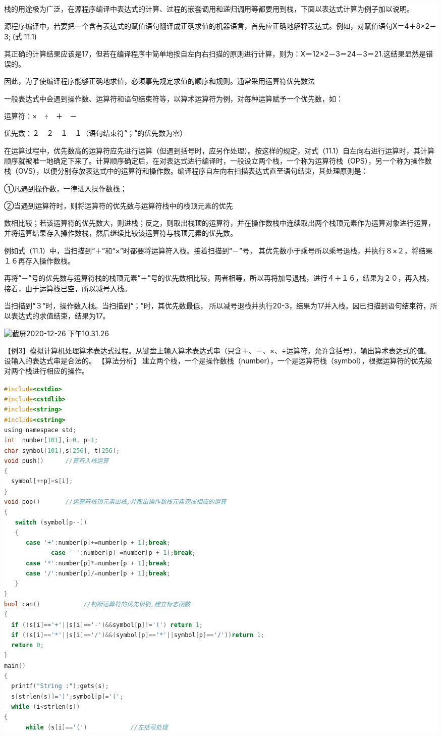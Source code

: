 栈的用途极为广泛，在源程序编译中表达式的计算、过程的嵌套调用和递归调用等都要用到栈，下面以表达式计算为例子加以说明。

源程序编译中，若要把一个含有表达式的赋值语句翻译成正确求值的机器语言，首先应正确地解释表达式。例如，对赋值语句X＝4＋8×2－3; (式 11.1)

其正确的计算结果应该是17，但若在编译程序中简单地按自左向右扫描的原则进行计算，则为：X＝12×2－3＝24－3＝21.这结果显然是错误的。

因此，为了使编译程序能够正确地求值，必须事先规定求值的顺序和规则。通常采用运算符优先数法

一般表达式中会遇到操作数、运算符和语句结束符等，以算术运算符为例，对每种运算赋予一个优先数，如：

运算符：×　÷　＋　－　

优先数：２　２　１　１（语句结束符“；”的优先数为零）

在运算过程中，优先数高的运算符应先进行运算（但遇到括号时，应另作处理）。按这样的规定，对式（11.1）自左向右进行运算时，其计算顺序就被唯一地确定下来了。计算顺序确定后，在对表达式进行编译时，一般设立两个栈，一个称为运算符栈（OPS），另一个称为操作数栈（OVS），以便分别存放表达式中的运算符和操作数。编译程序自左向右扫描表达式直至语句结束，其处理原则是：

①凡遇到操作数，一律进入操作数栈；

②当遇到运算符时，则将运算符的优先数与运算符栈中的栈顶元素的优先

数相比较；若该运算符的优先数大，则进栈；反之，则取出栈顶的运算符，并在操作数栈中连续取出两个栈顶元素作为运算对象进行运算，并将运算结果存入操作数栈，然后继续比较该运算符与栈顶元素的优先数。

例如式（11.1）中，当扫描到“＋”和“×”时都要将运算符入栈。接着扫描到“－”号， 其优先数小于乘号所以乘号退栈，并执行８×２，将结果１６再存入操作数栈。

再将“－”号的优先数与运算符栈的栈顶元素“＋”号的优先数相比较，两者相等，所以再将加号退栈，进行４＋１６，结果为２０，再入栈，接着，由于运算栈已空，所以减号入栈。

当扫描到“３”时，操作数入栈。当扫描到“；”时，其优先数最低， 所以减号退栈并执行20-3，结果为17并入栈。因已扫描到语句结束符，所以表达式的求值结束，结果为17。

![截屏2020-12-26 下午10.31.26](https://picreso.oss-cn-beijing.aliyuncs.com/%E6%88%AA%E5%B1%8F2020-12-26%20%E4%B8%8B%E5%8D%8810.31.26.png)

【例3】模拟计算机处理算术表达式过程。从键盘上输入算术表达式串（只含＋、－、×、÷运算符，允许含括号），输出算术表达式的值。设输入的表达式串是合法的。
【算法分析】
建立两个栈，一个是操作数栈（number），一个是运算符栈（symbol），根据运算符的优先级对两个栈进行相应的操作。

``` c
#include<cstdio>
#include<cstdlib>
#include<string>
#include<cstring>
using namespace std;
int  number[101],i=0, p=1;
char symbol[101],s[256], t[256];  
void push()      //算符入栈运算
{
  symbol[++p]=s[i];
}
void pop()       //运算符栈顶元素出栈,并取出操作数栈元素完成相应的运算
{
   switch (symbol[p--])
   {
      case '+':number[p]+=number[p + 1];break;
             case '-':number[p]-=number[p + 1];break;
      case '*':number[p]*=number[p + 1];break;
      case '/':number[p]/=number[p + 1];break;
   }
}
bool can()            //判断运算符的优先级别,建立标志函数
{
  if ((s[i]=='+'||s[i]=='-')&&symbol[p]!='(') return 1;
  if ((s[i]=='*'||s[i]=='/')&&(symbol[p]=='*'||symbol[p]=='/'))return 1;
  return 0;
}
main()
{  
  printf("String :");gets(s);
  s[strlen(s)]=')';symbol[p]='(';
  while (i<strlen(s))      
{
      while (s[i]=='(')            //左括号处理
```